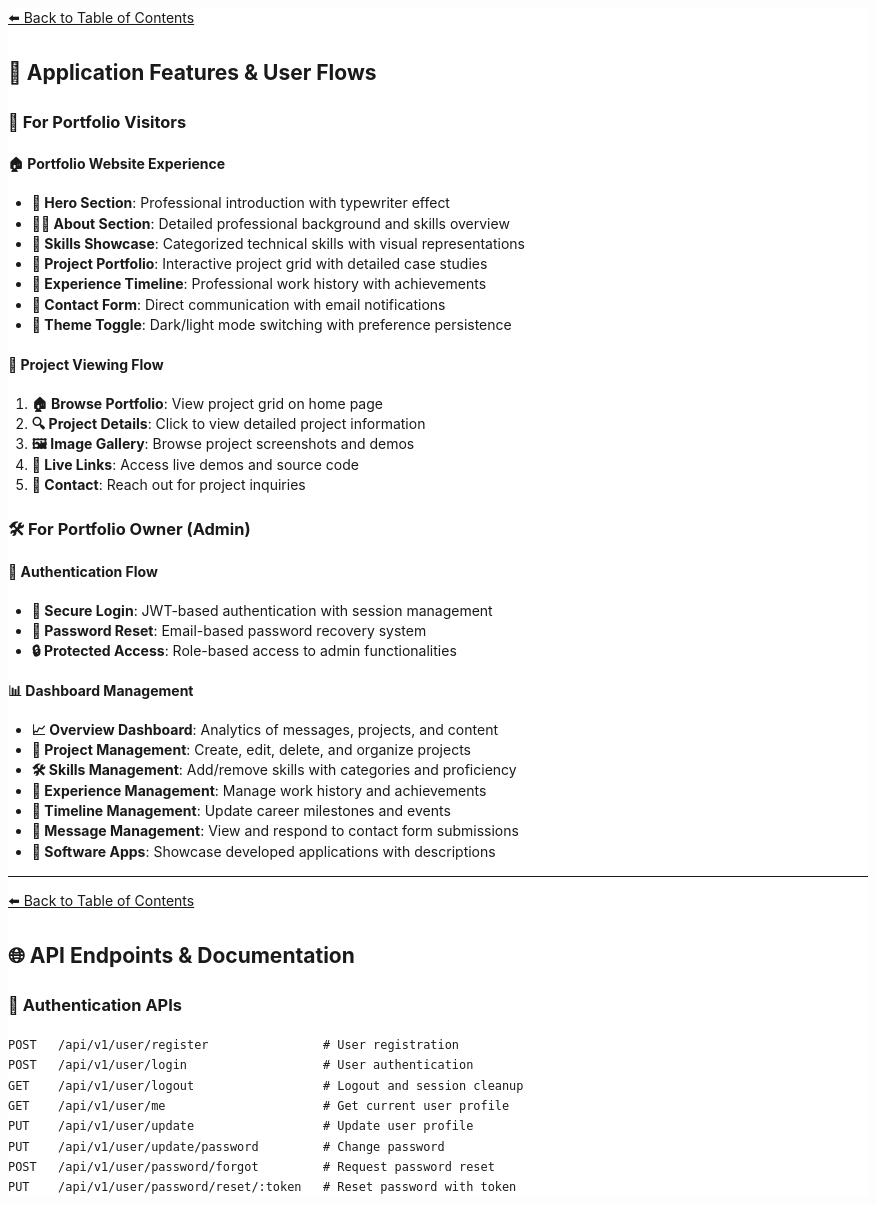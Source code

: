 
[⬅️ Back to Table of Contents](#-table-of-contents)

## 📱 Application Features & User Flows

### 👤 **For Portfolio Visitors**

#### **🏠 Portfolio Website Experience**
- **🎯 Hero Section**: Professional introduction with typewriter effect
- **👨‍💼 About Section**: Detailed professional background and skills overview
- **💼 Skills Showcase**: Categorized technical skills with visual representations
- **📁 Project Portfolio**: Interactive project grid with detailed case studies
- **💼 Experience Timeline**: Professional work history with achievements
- **📧 Contact Form**: Direct communication with email notifications
- **🌙 Theme Toggle**: Dark/light mode switching with preference persistence

#### **📱 Project Viewing Flow**
1. **🏠 Browse Portfolio**: View project grid on home page
2. **🔍 Project Details**: Click to view detailed project information
3. **🖼️ Image Gallery**: Browse project screenshots and demos
4. **🔗 Live Links**: Access live demos and source code
5. **📧 Contact**: Reach out for project inquiries

### 🛠️ **For Portfolio Owner (Admin)**

#### **🔐 Authentication Flow**
- **📝 Secure Login**: JWT-based authentication with session management
- **🔑 Password Reset**: Email-based password recovery system
- **🔒 Protected Access**: Role-based access to admin functionalities

#### **📊 Dashboard Management**
- **📈 Overview Dashboard**: Analytics of messages, projects, and content
- **📁 Project Management**: Create, edit, delete, and organize projects
- **🛠️ Skills Management**: Add/remove skills with categories and proficiency
- **💼 Experience Management**: Manage work history and achievements
- **📅 Timeline Management**: Update career milestones and events
- **📧 Message Management**: View and respond to contact form submissions
- **🔧 Software Apps**: Showcase developed applications with descriptions

---

[⬅️ Back to Table of Contents](#-table-of-contents)

## 🌐 API Endpoints & Documentation

### 🔐 **Authentication APIs**
```http
POST   /api/v1/user/register                # User registration
POST   /api/v1/user/login                   # User authentication
GET    /api/v1/user/logout                  # Logout and session cleanup
GET    /api/v1/user/me                      # Get current user profile
PUT    /api/v1/user/update                  # Update user profile
PUT    /api/v1/user/update/password         # Change password
POST   /api/v1/user/password/forgot         # Request password reset
PUT    /api/v1/user/password/reset/:token   # Reset password with token
```
